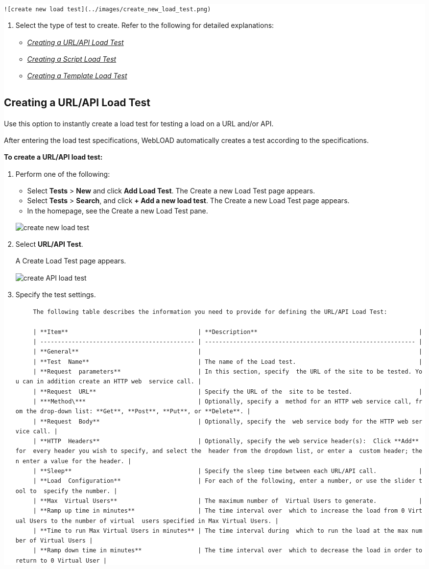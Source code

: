     ![create new load test](../images/create_new_load_test.png)

   

1. Select the type of test to create. Refer to the following for detailed explanations: 

    - [*Creating a URL/API Load Test* ](#creating-a-urlapi-load-test)
 
    - [*Creating a Script Load Test* ](#creating-a-script-load-test) 

    - [*Creating a Template Load Test* ](#creating-a-template-load-test)
     

## Creating a URL/API Load Test

Use this option to instantly create a load test for testing a load on a URL and/or API. 

After entering the load test specifications, WebLOAD automatically creates a test according to the specifications. 

**To create a URL/API load test:** 

1. Perform one of the following: 

      - Select **Tests** > **New** and click **Add Load Test**. The Create a new Load Test page appears. 
      - Select **Tests** > **Search**, and click **+ Add a new load test**. The Create a new Load Test page appears. 
      - In the homepage, see the Create a new Load Test pane. 
   
      <a name="create_new_load_test"></a>
   
      ![create new load test](../images/create_new_load_test.png)

   

1. Select **URL/API Test**.

      A Create Load Test page appears. 
   
      ![create API load test](../images/create_API_load_test.jpeg)


1. Specify the test settings. 

            The following table describes the information you need to provide for defining the URL/API Load Test:

            | **Item**                                     | **Description**                                              |
            | -------------------------------------------- | ------------------------------------------------------------ |
            | **General**                                  |                                                              |
            | **Test  Name**                               | The name of the Load test.                                   |
            | **Request  parameters**                      | In this section, specify  the URL of the site to be tested. You can in addition create an HTTP web  service call. |
            | **Request  URL**                             | Specify the URL of the  site to be tested.                   |
            | ***Method\***                                | Optionally, specify a  method for an HTTP web service call, from the drop-down list: **Get**, **Post**, **Put**, or **Delete**. |
            | **Request  Body**                            | Optionally, specify the  web service body for the HTTP web service call. |
            | **HTTP  Headers**                            | Optionally, specify the web service header(s):  Click **Add** for  every header you wish to specify, and select the  header from the dropdown list, or enter a  custom header; then enter a value for the header. |
            | **Sleep**                                    | Specify the sleep time between each URL/API call.            |
            | **Load  Configuration**                      | For each of the following, enter a number, or use the slider tool to  specify the number. |
            | **Max  Virtual Users**                       | The maximum number of  Virtual Users to generate.            |
            | **Ramp up time in minutes**                  | The time interval over  which to increase the load from 0 Virtual Users to the number of virtual  users specified in Max Virtual Users. |
            | **Time to run Max Virtual Users in minutes** | The time interval during  which to run the load at the max number of Virtual Users |
            | **Ramp down time in minutes**                | The time interval over  which to decrease the load in order to return to 0 Virtual User |
